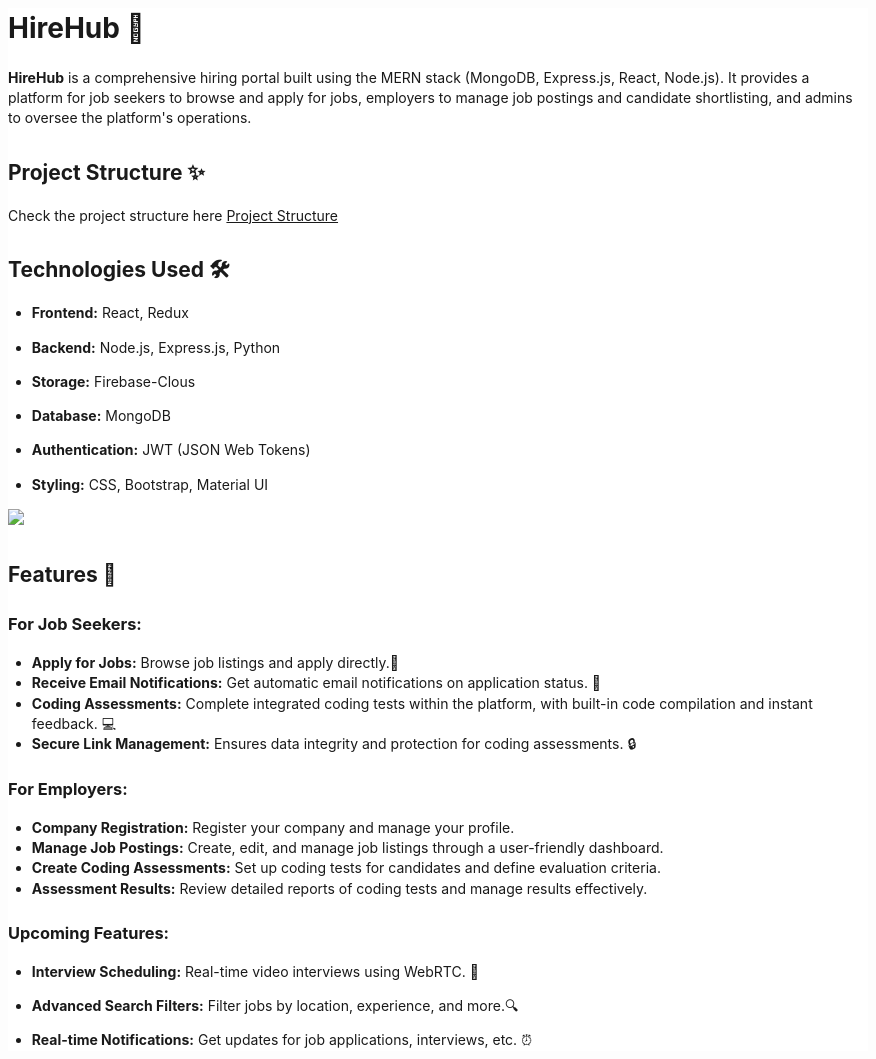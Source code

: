 
# HireHub 🚀

**HireHub** is a comprehensive hiring portal built using the MERN stack (MongoDB, Express.js, React, Node.js). It provides a platform for job seekers to browse and apply for jobs, employers to manage job postings and candidate shortlisting, and admins to oversee the platform's operations.

## Project Structure ✨

Check the project structure here [Project Structure](PROJECT_STRUCTURE.md)

## Technologies Used 🛠️

- **Frontend:** React, Redux

- **Backend:** Node.js, Express.js, Python
- **Storage:** Firebase-Clous
- **Database:** MongoDB
- **Authentication:** JWT (JSON Web Tokens)
- **Styling:** CSS, Bootstrap, Material UI


<img src="https://www.animatedimages.org/data/media/562/animated-line-image-0184.gif" width="1920" />





## Features 🌟

### For Job Seekers:

- **Apply for Jobs:** Browse job listings and apply directly.📄
- **Receive Email Notifications:** Get automatic email notifications on application status. 📧
- **Coding Assessments:** Complete integrated coding tests within the platform, with built-in code compilation and instant feedback. 💻
- **Secure Link Management:** Ensures data integrity and protection for coding assessments. 🔒

### For Employers:

- **Company Registration:** Register your company and manage your profile.
- **Manage Job Postings:** Create, edit, and manage job listings through a user-friendly dashboard.
- **Create Coding Assessments:** Set up coding tests for candidates and define evaluation criteria.
- **Assessment Results:** Review detailed reports of coding tests and manage results effectively.

### Upcoming Features:

- **Interview Scheduling:** Real-time video interviews using WebRTC. 🎥

- **Advanced Search Filters:** Filter jobs by location, experience, and more.🔍
- **Real-time Notifications:** Get updates for job applications, interviews, etc. ⏰

  
